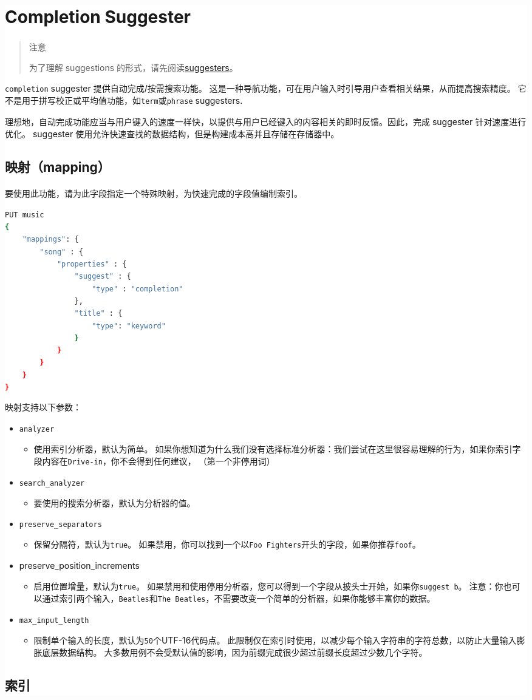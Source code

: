 # Completion Suggester

> 注意
>
> 为了理解 suggestions 的形式，请先阅读[suggesters](../Suggesters.md)。

`completion` suggester 提供自动完成/按需搜索功能。 这是一种导航功能，可在用户输入时引导用户查看相关结果，从而提高搜索精度。 它不是用于拼写校正或平均值功能，如`term`或`phrase` suggesters.

理想地，自动完成功能应当与用户键入的速度一样快，以提供与用户已经键入的内容相关的即时反馈。因此，完成 suggester 针对速度进行优化。  suggester 使用允许快速查找的数据结构，但是构建成本高并且存储在存储器中。

## 映射（mapping）

要使用此功能，请为此字段指定一个特殊映射，为快速完成的字段值编制索引。

```bash
PUT music
{
    "mappings": {
        "song" : {
            "properties" : {
                "suggest" : {
                    "type" : "completion"
                },
                "title" : {
                    "type": "keyword"
                }
            }
        }
    }
}
```

映射支持以下参数：

- `analyzer`
    - 使用索引分析器，默认为简单。 如果你想知道为什么我们没有选择标准分析器：我们尝试在这里很容易理解的行为，如果你索引字段内容在`Drive-in`，你不会得到任何建议， （第一个非停用词）

- `search_analyzer`
    - 要使用的搜索分析器，默认为分析器的值。

- `preserve_separators`
    - 保留分隔符，默认为`true`。 如果禁用，你可以找到一个以`Foo Fighters`开头的字段，如果你推荐`foof`。

- preserve_position_increments
    - 启用位置增量，默认为`true`。 如果禁用和使用停用分析器，您可以得到一个字段从披头士开始，如果你`suggest b`。 注意：你也可以通过索引两个输入，`Beatles`和`The Beatles`，不需要改变一个简单的分析器，如果你能够丰富你的数据。

- `max_input_length`
    - 限制单个输入的长度，默认为`50`个UTF-16代码点。 此限制仅在索引时使用，以减少每个输入字符串的字符总数，以防止大量输入膨胀底层数据结构。 大多数用例不会受默认值的影响，因为前缀完成很少超过前缀长度超过少数几个字符。

## 索引
